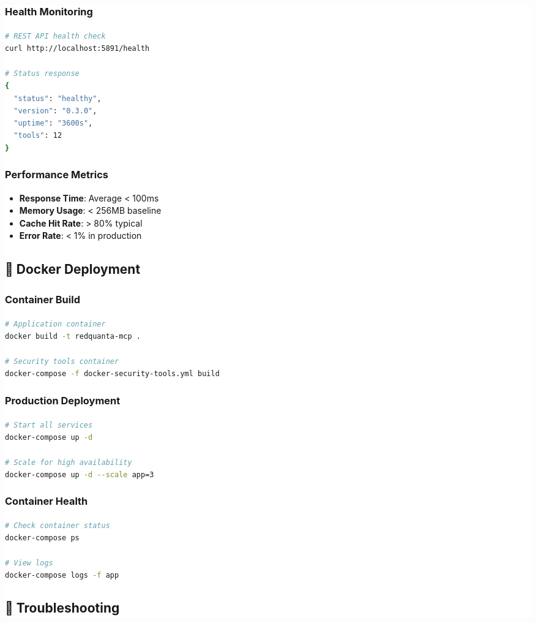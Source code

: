 ### Health Monitoring
```bash
# REST API health check
curl http://localhost:5891/health

# Status response
{
  "status": "healthy",
  "version": "0.3.0",
  "uptime": "3600s",
  "tools": 12
}
```

### Performance Metrics
- **Response Time**: Average < 100ms
- **Memory Usage**: < 256MB baseline
- **Cache Hit Rate**: > 80% typical
- **Error Rate**: < 1% in production

## 🐳 Docker Deployment

### Container Build
```bash
# Application container
docker build -t redquanta-mcp .

# Security tools container
docker-compose -f docker-security-tools.yml build
```

### Production Deployment
```bash
# Start all services
docker-compose up -d

# Scale for high availability
docker-compose up -d --scale app=3
```

### Container Health
```bash
# Check container status
docker-compose ps

# View logs
docker-compose logs -f app
```

## 🔧 Troubleshooting
